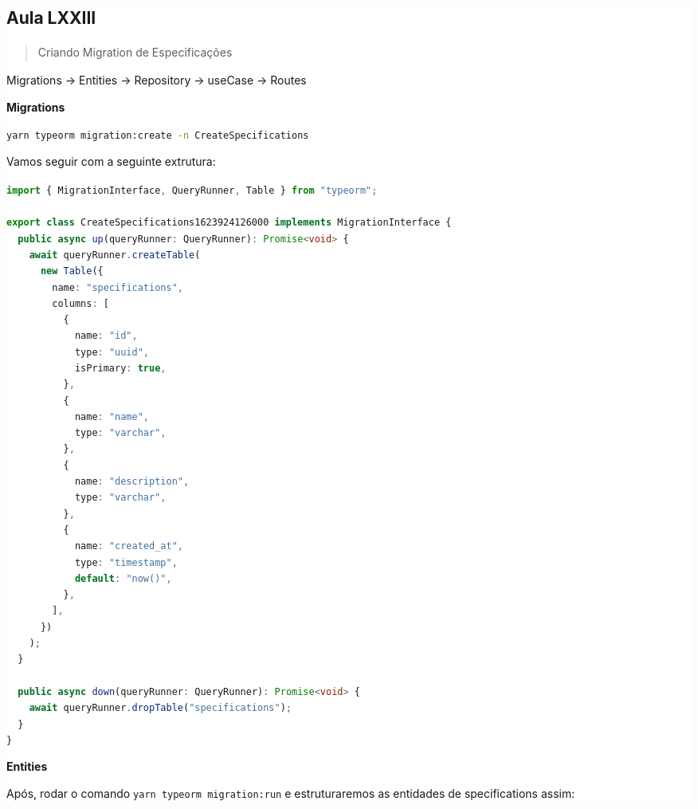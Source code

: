 ## Aula LXXIII
> Criando Migration de Especificações

Migrations -> Entities -> Repository -> useCase -> Routes

**Migrations**

```sh
yarn typeorm migration:create -n CreateSpecifications
```

Vamos seguir com a seguinte extrutura:
```typescript
import { MigrationInterface, QueryRunner, Table } from "typeorm";

export class CreateSpecifications1623924126000 implements MigrationInterface {
  public async up(queryRunner: QueryRunner): Promise<void> {
    await queryRunner.createTable(
      new Table({
        name: "specifications",
        columns: [
          {
            name: "id",
            type: "uuid",
            isPrimary: true,
          },
          {
            name: "name",
            type: "varchar",
          },
          {
            name: "description",
            type: "varchar",
          },
          {
            name: "created_at",
            type: "timestamp",
            default: "now()",
          },
        ],
      })
    );
  }

  public async down(queryRunner: QueryRunner): Promise<void> {
    await queryRunner.dropTable("specifications");
  }
}
```
**Entities**

Após, rodar o comando `yarn typeorm migration:run` e estruturaremos as entidades de specifications assim:
